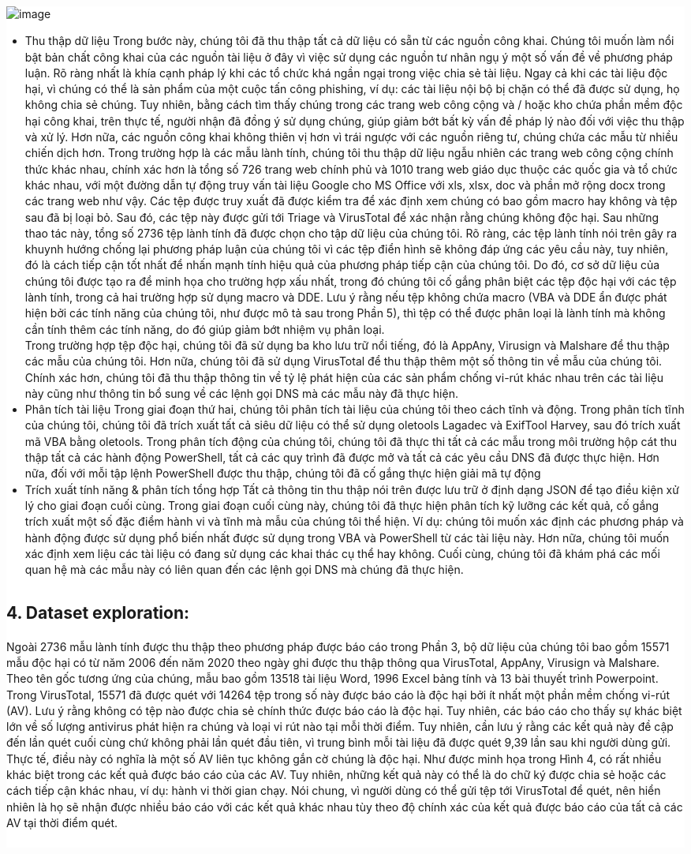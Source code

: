 ![image](https://user-images.githubusercontent.com/62002485/164990388-86250e60-ec16-4905-b487-1edb1943ba37.png)


- Thu thập dữ liệu Trong bước này, chúng tôi đã thu thập tất cả dữ liệu có sẵn từ các nguồn công khai. Chúng tôi muốn làm nổi bật bản chất công khai của các nguồn tài liệu ở đây vì việc sử dụng các nguồn tư nhân ngụ ý một số vấn đề về phương pháp luận. Rõ ràng nhất là khía cạnh pháp lý khi các tổ chức khá ngần ngại trong việc chia sẻ tài liệu. Ngay cả khi các tài liệu độc hại, vì chúng có thể là sản phẩm của một cuộc tấn công phishing, ví dụ: các tài liệu nội bộ bị chặn có thể đã được sử dụng, họ không chia sẻ chúng. Tuy nhiên, bằng cách tìm thấy chúng trong các trang web công cộng và / hoặc kho chứa phần mềm độc hại công khai, trên thực tế, người nhận đã đồng ý sử dụng chúng, giúp giảm bớt bất kỳ vấn đề pháp lý nào đối với việc thu thập và xử lý. Hơn nữa, các nguồn công khai không thiên vị hơn vì trái ngược với các nguồn riêng tư, chúng chứa các mẫu từ nhiều chiến dịch hơn. Trong trường hợp là các mẫu lành tính, chúng tôi thu thập dữ liệu ngẫu nhiên các trang web công cộng chính thức khác nhau, chính xác hơn là tổng số 726 trang web chính phủ và 1010 trang web giáo dục thuộc các quốc gia và tổ chức khác nhau, với một đường dẫn tự động truy vấn tài liệu Google cho MS Office với xls, xlsx, doc và phần mở rộng docx trong các trang web như vậy. Các tệp được truy xuất đã được kiểm tra để xác định xem chúng có bao gồm macro hay không và tệp sau đã bị loại bỏ. Sau đó, các tệp này được gửi tới Triage và VirusTotal để xác nhận rằng chúng không độc hại. Sau những thao tác này, tổng số 2736 tệp lành tính đã được chọn cho tập dữ liệu của chúng tôi. Rõ ràng, các tệp lành tính nói trên gây ra khuynh hướng chống lại phương pháp luận của chúng tôi vì các tệp điển hình sẽ không đáp ứng các yêu cầu này, tuy nhiên, đó là cách tiếp cận tốt nhất để nhấn mạnh tính hiệu quả của phương pháp tiếp cận của chúng tôi. Do đó, cơ sở dữ liệu của chúng tôi được tạo ra để minh họa cho trường hợp xấu nhất, trong đó chúng tôi cố gắng phân biệt các tệp độc hại với các tệp lành tính, trong cả hai trường hợp sử dụng macro và DDE. Lưu ý rằng nếu tệp không chứa macro (VBA và DDE ẩn được phát hiện bởi các tính năng của chúng tôi, như được mô tả sau trong Phần 5), thì tệp có thể được phân loại là lành tính mà không cần tính thêm các tính năng, do đó giúp giảm bớt nhiệm vụ phân loại.
<br>Trong trường hợp tệp độc hại, chúng tôi đã sử dụng ba kho lưu trữ nổi tiếng, đó là AppAny, Virusign và Malshare để thu thập các mẫu của chúng tôi. Hơn nữa, chúng tôi đã sử dụng VirusTotal để thu thập thêm một số thông tin về mẫu của chúng tôi. Chính xác hơn, chúng tôi đã thu thập thông tin về tỷ lệ phát hiện của các sản phẩm chống vi-rút khác nhau trên các tài liệu này cũng như thông tin bổ sung về các lệnh gọi DNS mà các mẫu này đã thực hiện.
- Phân tích tài liệu Trong giai đoạn thứ hai, chúng tôi phân tích tài liệu của chúng tôi theo cách tĩnh và động. Trong phân tích tĩnh của chúng tôi, chúng tôi đã trích xuất tất cả siêu dữ liệu có thể sử dụng oletools Lagadec và ExifTool Harvey, sau đó trích xuất mã VBA bằng oletools. Trong phân tích động của chúng tôi, chúng tôi đã thực thi tất cả các mẫu trong môi trường hộp cát thu thập tất cả các hành động PowerShell, tất cả các quy trình đã được mở và tất cả các yêu cầu DNS đã được thực hiện. Hơn nữa, đối với mỗi tập lệnh PowerShell được thu thập, chúng tôi đã cố gắng thực hiện giải mã tự động
- Trích xuất tính năng & phân tích tổng hợp Tất cả thông tin thu thập nói trên được lưu trữ ở định dạng JSON để tạo điều kiện xử lý cho giai đoạn cuối cùng. Trong giai đoạn cuối cùng này, chúng tôi đã thực hiện phân tích kỹ lưỡng các kết quả, cố gắng trích xuất một số đặc điểm hành vi và tĩnh mà mẫu của chúng tôi thể hiện. Ví dụ: chúng tôi muốn xác định các phương pháp và hành động được sử dụng phổ biến nhất được sử dụng trong VBA và PowerShell từ các tài liệu này. Hơn nữa, chúng tôi muốn xác định xem liệu các tài liệu có đang sử dụng các khai thác cụ thể hay không. Cuối cùng, chúng tôi đã khám phá các mối quan hệ mà các mẫu này có liên quan đến các lệnh gọi DNS mà chúng đã thực hiện.

## 4. Dataset exploration:

Ngoài 2736 mẫu lành tính được thu thập theo phương pháp được báo cáo trong Phần 3, bộ dữ liệu của chúng tôi bao gồm 15571 mẫu độc hại có từ năm 2006 đến năm 2020 theo ngày ghi được thu thập thông qua VirusTotal, AppAny, Virusign và Malshare. Theo tên gốc tương ứng của chúng, mẫu bao gồm 13518 tài liệu Word, 1996 Excel
bảng tính và 13 bài thuyết trình Powerpoint. Trong VirusTotal, 15571 đã được quét với 14264 tệp trong số này được báo cáo là độc hại bởi ít nhất một phần mềm chống vi-rút (AV). Lưu ý rằng không có tệp nào được chia sẻ chính thức được báo cáo là độc hại. Tuy nhiên, các báo cáo cho thấy sự khác biệt lớn về số lượng antivirus phát hiện ra chúng và loại vi rút nào tại mỗi thời điểm. Tuy nhiên, cần lưu ý rằng các kết quả này đề cập đến lần quét cuối cùng chứ không phải lần quét đầu tiên, vì trung bình mỗi tài liệu đã được quét 9,39 lần sau khi người dùng gửi. Thực tế, điều này có nghĩa là một số AV liên tục không gắn cờ chúng là độc hại. Như được minh họa trong Hình 4, có rất nhiều khác biệt trong các kết quả được báo cáo của các AV. Tuy nhiên, những kết quả này có thể là do chữ ký được chia sẻ hoặc các cách tiếp cận khác nhau, ví dụ: hành vi thời gian chạy. Nói chung, vì người dùng có thể gửi tệp tới VirusTotal để quét, nên hiển nhiên là họ sẽ nhận được nhiều báo cáo với các kết quả khác nhau tùy theo độ chính xác của kết quả được báo cáo của tất cả các AV tại thời điểm quét.
<br><br>
